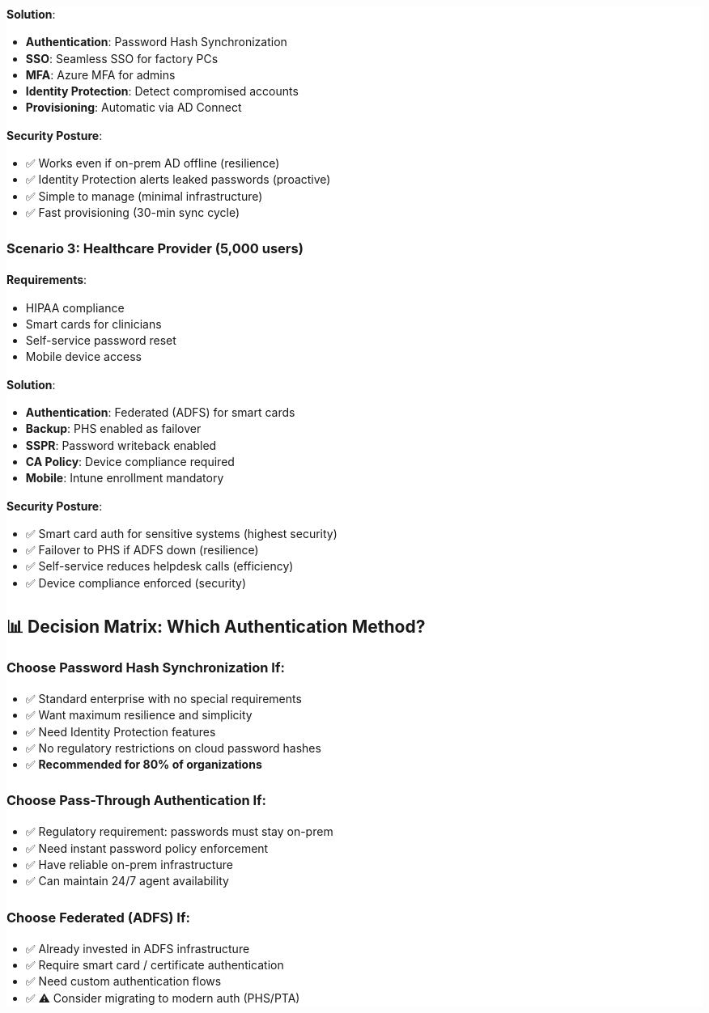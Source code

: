 **Solution**:
- **Authentication**: Password Hash Synchronization
- **SSO**: Seamless SSO for factory PCs
- **MFA**: Azure MFA for admins
- **Identity Protection**: Detect compromised accounts
- **Provisioning**: Automatic via AD Connect

**Security Posture**:
- ✅ Works even if on-prem AD offline (resilience)
- ✅ Identity Protection alerts leaked passwords (proactive)
- ✅ Simple to manage (minimal infrastructure)
- ✅ Fast provisioning (30-min sync cycle)

### Scenario 3: Healthcare Provider (5,000 users)

**Requirements**:
- HIPAA compliance
- Smart cards for clinicians
- Self-service password reset
- Mobile device access

**Solution**:
- **Authentication**: Federated (ADFS) for smart cards
- **Backup**: PHS enabled as failover
- **SSPR**: Password writeback enabled
- **CA Policy**: Device compliance required
- **Mobile**: Intune enrollment mandatory

**Security Posture**:
- ✅ Smart card auth for sensitive systems (highest security)
- ✅ Failover to PHS if ADFS down (resilience)
- ✅ Self-service reduces helpdesk calls (efficiency)
- ✅ Device compliance enforced (security)

## 📊 Decision Matrix: Which Authentication Method?

### Choose **Password Hash Synchronization** If:
- ✅ Standard enterprise with no special requirements
- ✅ Want maximum resilience and simplicity
- ✅ Need Identity Protection features
- ✅ No regulatory restrictions on cloud password hashes
- ✅ **Recommended for 80% of organizations**

### Choose **Pass-Through Authentication** If:
- ✅ Regulatory requirement: passwords must stay on-prem
- ✅ Need instant password policy enforcement
- ✅ Have reliable on-prem infrastructure
- ✅ Can maintain 24/7 agent availability

### Choose **Federated (ADFS)** If:
- ✅ Already invested in ADFS infrastructure
- ✅ Require smart card / certificate authentication
- ✅ Need custom authentication flows
- ✅ ⚠️ Consider migrating to modern auth (PHS/PTA)
